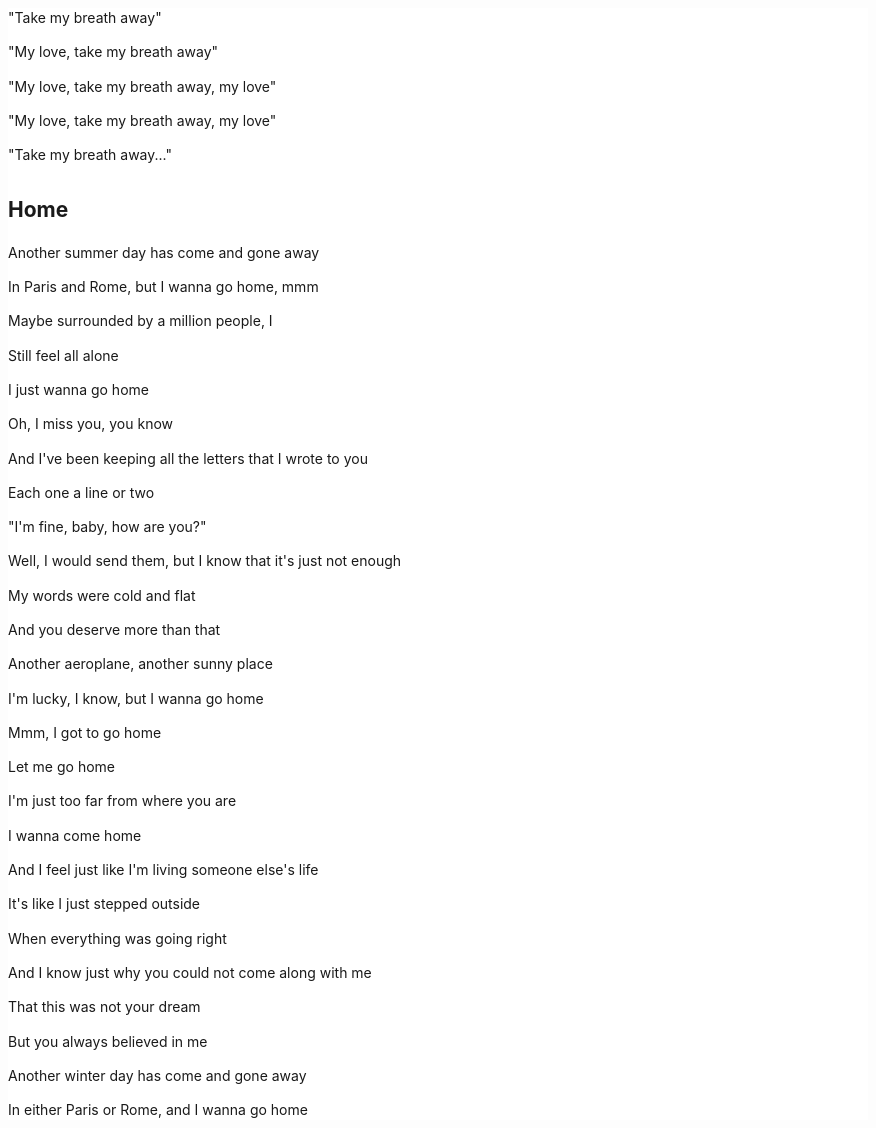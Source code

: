 "Take my breath away"

"My love, take my breath away"

"My love, take my breath away, my love"

"My love, take my breath away, my love"

"Take my breath away..."

## Home  

Another summer day has come and gone away

In Paris and Rome, but I wanna go home, mmm

Maybe surrounded by a million people, I

Still feel all alone

I just wanna go home

Oh, I miss you, you know

And I've been keeping all the letters that I wrote to you

Each one a line or two

"I'm fine, baby, how are you?"

Well, I would send them, but I know that it's just not enough

My words were cold and flat

And you deserve more than that

Another aeroplane, another sunny place

I'm lucky, I know, but I wanna go home

Mmm, I got to go home

Let me go home

I'm just too far from where you are

I wanna come home

And I feel just like I'm living someone else's life

It's like I just stepped outside

When everything was going right

And I know just why you could not come along with me

That this was not your dream

But you always believed in me

Another winter day has come and gone away

In either Paris or Rome, and I wanna go home
